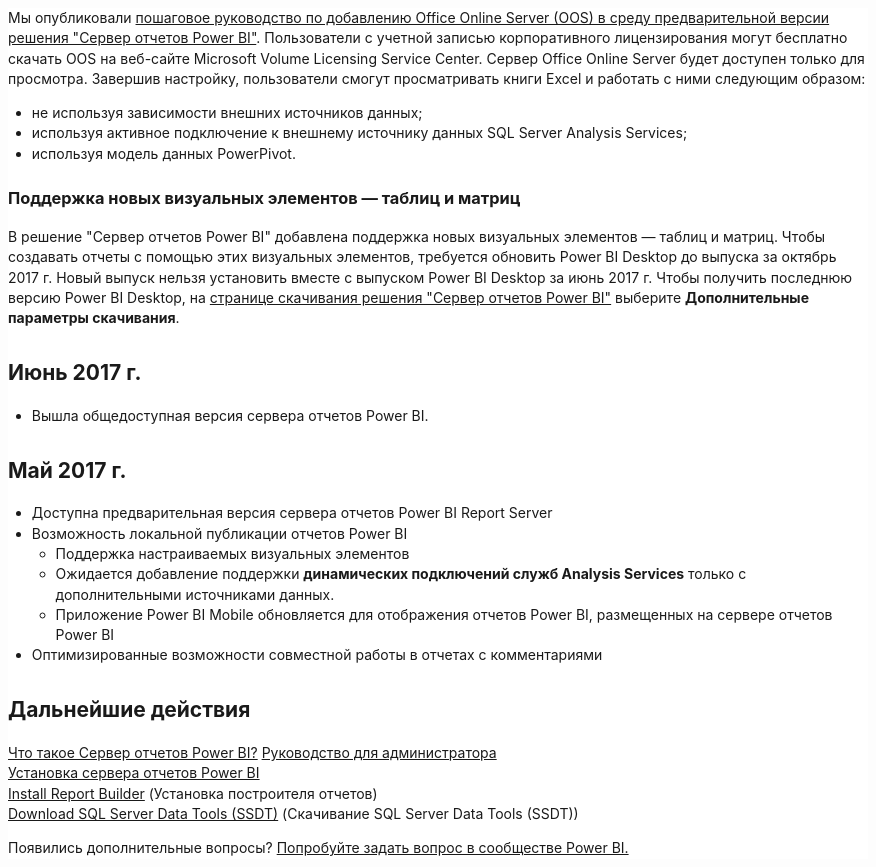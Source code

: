 Мы опубликовали [пошаговое руководство по добавлению Office Online Server (OOS) в среду предварительной версии решения "Сервер отчетов Power BI"](excel-oos.md). Пользователи с учетной записью корпоративного лицензирования могут бесплатно скачать OOS на веб-сайте Microsoft Volume Licensing Service Center. Сервер Office Online Server будет доступен только для просмотра. Завершив настройку, пользователи смогут просматривать книги Excel и работать с ними следующим образом:

* не используя зависимости внешних источников данных;
* используя активное подключение к внешнему источнику данных SQL Server Analysis Services;
* используя модель данных PowerPivot.

### <a name="support-for-new-table-and-matrix-visuals"></a>Поддержка новых визуальных элементов — таблиц и матриц

В решение "Сервер отчетов Power BI" добавлена поддержка новых визуальных элементов — таблиц и матриц. Чтобы создавать отчеты с помощью этих визуальных элементов, требуется обновить Power BI Desktop до выпуска за октябрь 2017 г. Новый выпуск нельзя установить вместе с выпуском Power BI Desktop за июнь 2017 г. Чтобы получить последнюю версию Power BI Desktop, на [странице скачивания решения "Сервер отчетов Power BI"](https://powerbi.microsoft.com/report-server/) выберите **Дополнительные параметры скачивания**.

## <a name="june-2017"></a>Июнь 2017 г.

* Вышла общедоступная версия сервера отчетов Power BI.

## <a name="may-2017"></a>Май 2017 г.

* Доступна предварительная версия сервера отчетов Power BI Report Server
* Возможность локальной публикации отчетов Power BI
  * Поддержка настраиваемых визуальных элементов
  * Ожидается добавление поддержки **динамических подключений служб Analysis Services** только с дополнительными источниками данных.
  * Приложение Power BI Mobile обновляется для отображения отчетов Power BI, размещенных на сервере отчетов Power BI
* Оптимизированные возможности совместной работы в отчетах с комментариями

## <a name="next-steps"></a>Дальнейшие действия

[Что такое Сервер отчетов Power BI?](get-started.md) 
[Руководство для администратора](admin-handbook-overview.md)  
[Установка сервера отчетов Power BI](install-report-server.md)  
[Install Report Builder](https://docs.microsoft.com/sql/reporting-services/install-windows/install-report-builder) (Установка построителя отчетов)  
[Download SQL Server Data Tools (SSDT)](http://go.microsoft.com/fwlink/?LinkID=616714) (Скачивание SQL Server Data Tools (SSDT))

Появились дополнительные вопросы? [Попробуйте задать вопрос в сообществе Power BI.](https://community.powerbi.com/)